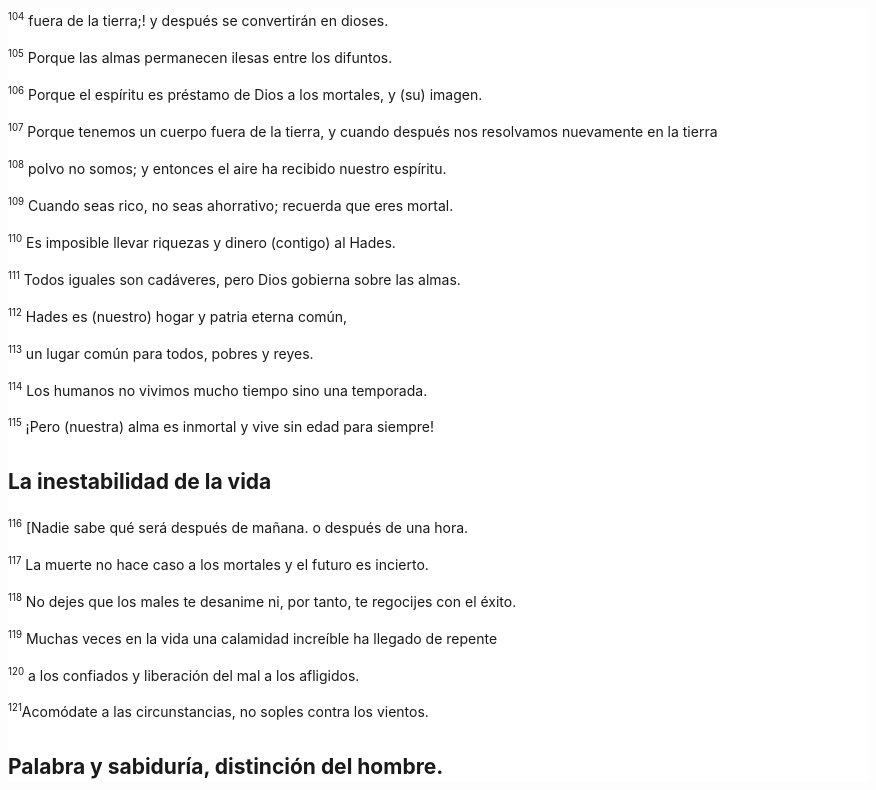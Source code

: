 <span id="v104"><sup><small>104</small></sup></span>  fuera de la tierra;! y después se convertirán en dioses.

<span id="v105"><sup><small>105</small></sup></span>  Porque las almas permanecen ilesas entre los difuntos.

<span id="v106"><sup><small>106</small></sup></span>  Porque el espíritu es préstamo de Dios a los mortales, y (su) imagen.

<span id="v107"><sup><small>107</small></sup></span>  Porque tenemos un cuerpo fuera de la tierra, y cuando después nos resolvamos nuevamente en la tierra

<span id="v108"><sup><small>108</small></sup></span>  polvo no somos; y entonces el aire ha recibido nuestro espíritu.

<span id="v109"><sup><small>109</small></sup></span>  Cuando seas rico, no seas ahorrativo; recuerda que eres mortal.

<span id="v110"><sup><small>110</small></sup></span>  Es imposible llevar riquezas y dinero (contigo) al Hades.

<span id="v111"><sup><small>111</small></sup></span>  Todos iguales son cadáveres, pero Dios gobierna sobre las almas.

<span id="v112"><sup><small>112</small></sup></span>  Hades es (nuestro) hogar y patria eterna común,

<span id="v113"><sup><small>113</small></sup></span>  un lugar común para todos, pobres y reyes.

<span id="v114"><sup><small>114</small></sup></span>  Los humanos no vivimos mucho tiempo sino una temporada.

<span id="v115"><sup><small>115</small></sup></span>  ¡Pero (nuestra) alma es inmortal y vive sin edad para siempre!


## La inestabilidad de la vida

<span id="v116"><sup><small>116</small></sup></span>  [Nadie sabe qué será después de mañana. o después de una hora.

<span id="v117"><sup><small>117</small></sup></span>  La muerte no hace caso a los mortales y el futuro es incierto.

<span id="v118"><sup><small>118</small></sup></span>  No dejes que los males te desanime ni, por tanto, te regocijes con el éxito.

<span id="v119"><sup><small>119</small></sup></span>  Muchas veces en la vida una calamidad increíble ha llegado de repente

<span id="v120"><sup><small>120</small></sup></span>  a los confiados y liberación del mal a los afligidos.

<span id="v121"><sup><small>121</small></sup></span>Acomódate a las circunstancias, no soples contra los vientos.


## Palabra y sabiduría, distinción del hombre.
